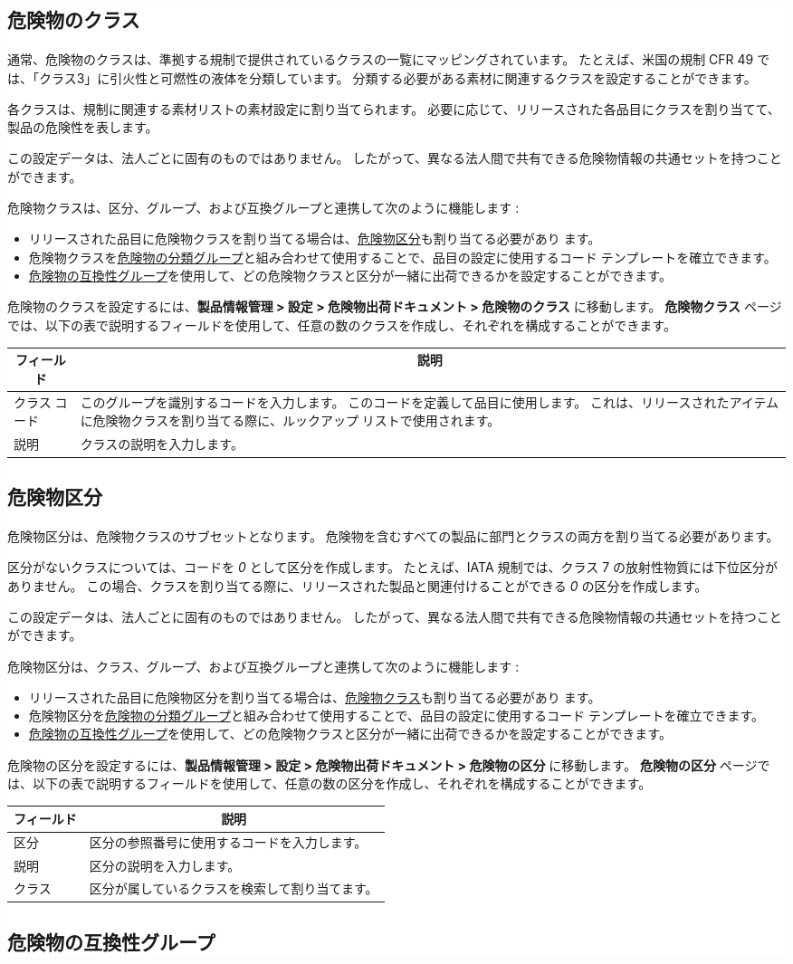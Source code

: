 ## <a name="hazardous-material-classes"></a><a name="classes"></a>危険物のクラス

通常、危険物のクラスは、準拠する規制で提供されているクラスの一覧にマッピングされています。 たとえば、米国の規制 CFR 49 では、「クラス3」に引火性と可燃性の液体を分類しています。 分類する必要がある素材に関連するクラスを設定することができます。

各クラスは、規制に関連する素材リストの素材設定に割り当てられます。 必要に応じて、リリースされた各品目にクラスを割り当てて、製品の危険性を表します。

この設定データは、法人ごとに固有のものではありません。 したがって、異なる法人間で共有できる危険物情報の共通セットを持つことができます。

危険物クラスは、区分、グループ、および互換グループと連携して次のように機能します :

- リリースされた品目に危険物クラスを割り当てる場合は、[危険物区分](#divisions)も割り当てる必要があり ます。
- 危険物クラスを[危険物の分類グループ](#classification-groups)と組み合わせて使用することで、品目の設定に使用するコード テンプレートを確立できます。
- [危険物の互換性グループ](#compatibility-groups)を使用して、どの危険物クラスと区分が一緒に出荷できるかを設定することができます。

危険物のクラスを設定するには、**製品情報管理 \> 設定 \> 危険物出荷ドキュメント \> 危険物のクラス** に移動します。 **危険物クラス** ページでは、以下の表で説明するフィールドを使用して、任意の数のクラスを作成し、それぞれを構成することができます。

| フィールド | 説明 |
|---|---|
| クラス コード | このグループを識別するコードを入力します。 このコードを定義して品目に使用します。 これは、リリースされたアイテムに危険物クラスを割り当てる際に、ルックアップ リストで使用されます。 |
| 説明 | クラスの説明を入力します。 |

## <a name="hazardous-material-divisions"></a><a name="divisions"></a>危険物区分

危険物区分は、危険物クラスのサブセットとなります。 危険物を含むすべての製品に部門とクラスの両方を割り当てる必要があります。

区分がないクラスについては、コードを *0* として区分を作成します。 たとえば、IATA 規制では、クラス 7 の放射性物質には下位区分がありません。 この場合、クラスを割り当てる際に、リリースされた製品と関連付けることができる *0* の区分を作成します。

この設定データは、法人ごとに固有のものではありません。 したがって、異なる法人間で共有できる危険物情報の共通セットを持つことができます。

危険物区分は、クラス、グループ、および互換グループと連携して次のように機能します :

- リリースされた品目に危険物区分を割り当てる場合は、[危険物クラス](#classes)も割り当てる必要があり ます。
- 危険物区分を[危険物の分類グループ](#classification-groups)と組み合わせて使用することで、品目の設定に使用するコード テンプレートを確立できます。
- [危険物の互換性グループ](#compatibility-groups)を使用して、どの危険物クラスと区分が一緒に出荷できるかを設定することができます。

危険物の区分を設定するには、**製品情報管理 \> 設定 \> 危険物出荷ドキュメント \> 危険物の区分** に移動します。 **危険物の区分** ページでは、以下の表で説明するフィールドを使用して、任意の数の区分を作成し、それぞれを構成することができます。

| フィールド | 説明 |
|---|---|
| 区分 | 区分の参照番号に使用するコードを入力します。 |
| 説明 | 区分の説明を入力します。 |
| クラス | 区分が属しているクラスを検索して割り当てます。 |

## <a name="hazardous-material-compatibility-groups"></a><a name="compatibility-groups"></a>危険物の互換性グループ
